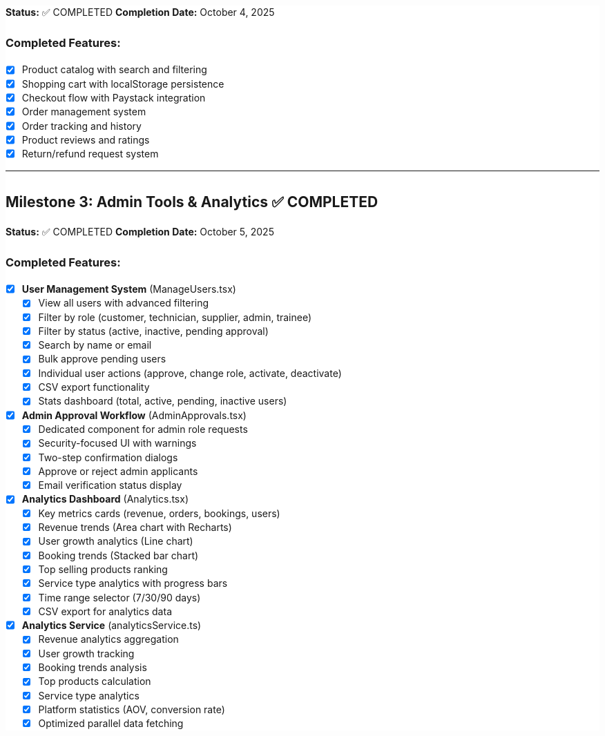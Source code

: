 **Status:** ✅ COMPLETED
**Completion Date:** October 4, 2025

### Completed Features:
- [x] Product catalog with search and filtering
- [x] Shopping cart with localStorage persistence
- [x] Checkout flow with Paystack integration
- [x] Order management system
- [x] Order tracking and history
- [x] Product reviews and ratings
- [x] Return/refund request system

---

## Milestone 3: Admin Tools & Analytics ✅ COMPLETED

**Status:** ✅ COMPLETED
**Completion Date:** October 5, 2025

### Completed Features:
- [x] **User Management System** (ManageUsers.tsx)
  - [x] View all users with advanced filtering
  - [x] Filter by role (customer, technician, supplier, admin, trainee)
  - [x] Filter by status (active, inactive, pending approval)
  - [x] Search by name or email
  - [x] Bulk approve pending users
  - [x] Individual user actions (approve, change role, activate, deactivate)
  - [x] CSV export functionality
  - [x] Stats dashboard (total, active, pending, inactive users)

- [x] **Admin Approval Workflow** (AdminApprovals.tsx)
  - [x] Dedicated component for admin role requests
  - [x] Security-focused UI with warnings
  - [x] Two-step confirmation dialogs
  - [x] Approve or reject admin applicants
  - [x] Email verification status display

- [x] **Analytics Dashboard** (Analytics.tsx)
  - [x] Key metrics cards (revenue, orders, bookings, users)
  - [x] Revenue trends (Area chart with Recharts)
  - [x] User growth analytics (Line chart)
  - [x] Booking trends (Stacked bar chart)
  - [x] Top selling products ranking
  - [x] Service type analytics with progress bars
  - [x] Time range selector (7/30/90 days)
  - [x] CSV export for analytics data

- [x] **Analytics Service** (analyticsService.ts)
  - [x] Revenue analytics aggregation
  - [x] User growth tracking
  - [x] Booking trends analysis
  - [x] Top products calculation
  - [x] Service type analytics
  - [x] Platform statistics (AOV, conversion rate)
  - [x] Optimized parallel data fetching
